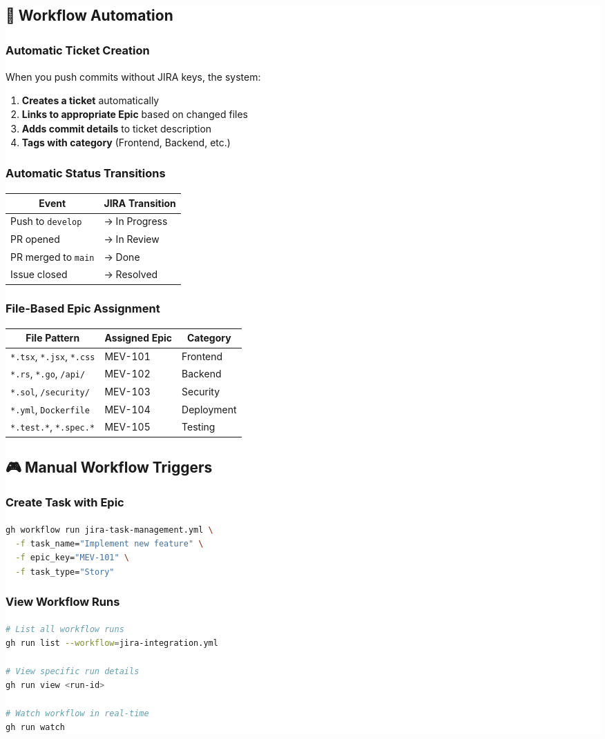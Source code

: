 ## 🔄 Workflow Automation

### Automatic Ticket Creation

When you push commits without JIRA keys, the system:
1. **Creates a ticket** automatically
2. **Links to appropriate Epic** based on changed files
3. **Adds commit details** to ticket description
4. **Tags with category** (Frontend, Backend, etc.)

### Automatic Status Transitions

| Event | JIRA Transition |
|-------|----------------|
| Push to `develop` | → In Progress |
| PR opened | → In Review |
| PR merged to `main` | → Done |
| Issue closed | → Resolved |

### File-Based Epic Assignment

| File Pattern | Assigned Epic | Category |
|-------------|---------------|----------|
| `*.tsx`, `*.jsx`, `*.css` | MEV-101 | Frontend |
| `*.rs`, `*.go`, `/api/` | MEV-102 | Backend |
| `*.sol`, `/security/` | MEV-103 | Security |
| `*.yml`, `Dockerfile` | MEV-104 | Deployment |
| `*.test.*`, `*.spec.*` | MEV-105 | Testing |

## 🎮 Manual Workflow Triggers

### Create Task with Epic

```bash
gh workflow run jira-task-management.yml \
  -f task_name="Implement new feature" \
  -f epic_key="MEV-101" \
  -f task_type="Story"
```

### View Workflow Runs

```bash
# List all workflow runs
gh run list --workflow=jira-integration.yml

# View specific run details
gh run view <run-id>

# Watch workflow in real-time
gh run watch
```
